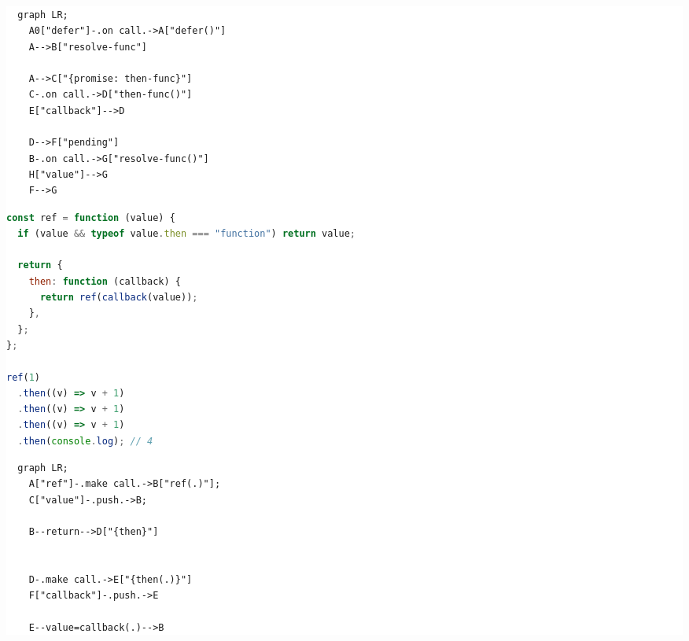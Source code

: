 ```mermaid
  graph LR;
    A0["defer"]-.on call.->A["defer()"]
    A-->B["resolve-func"]

    A-->C["{promise: then-func}"]
    C-.on call.->D["then-func()"]
    E["callback"]-->D

    D-->F["pending"]
    B-.on call.->G["resolve-func()"]
    H["value"]-->G
    F-->G

```

```js
const ref = function (value) {
  if (value && typeof value.then === "function") return value;

  return {
    then: function (callback) {
      return ref(callback(value));
    },
  };
};

ref(1)
  .then((v) => v + 1)
  .then((v) => v + 1)
  .then((v) => v + 1)
  .then(console.log); // 4
```

```mermaid
  graph LR;
    A["ref"]-.make call.->B["ref(.)"];
    C["value"]-.push.->B;

    B--return-->D["{then}"]


    D-.make call.->E["{then(.)}"]
    F["callback"]-.push.->E

    E--value=callback(.)-->B

```
